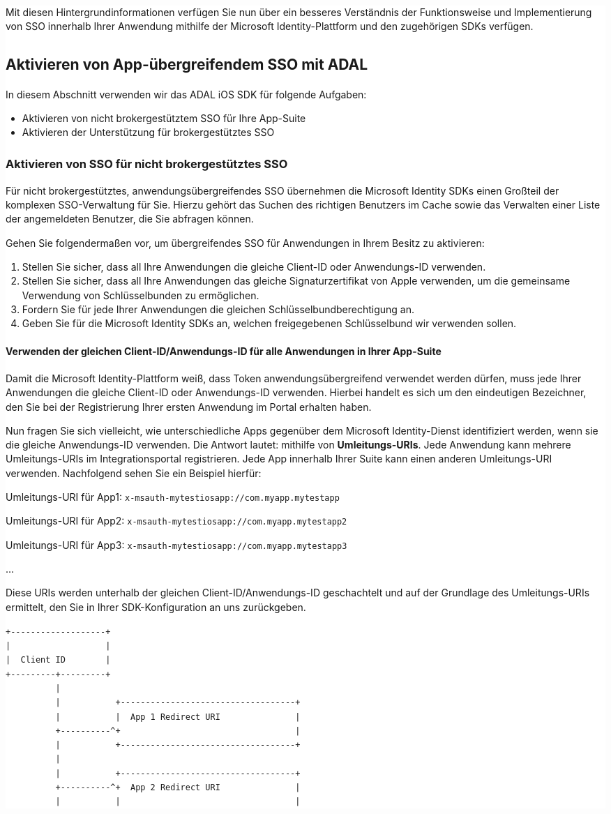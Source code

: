 Mit diesen Hintergrundinformationen verfügen Sie nun über ein besseres Verständnis der Funktionsweise und Implementierung von SSO innerhalb Ihrer Anwendung mithilfe der Microsoft Identity-Plattform und den zugehörigen SDKs verfügen.

## <a name="enabling-cross-app-sso-using-adal"></a>Aktivieren von App-übergreifendem SSO mit ADAL
In diesem Abschnitt verwenden wir das ADAL iOS SDK für folgende Aufgaben:

* Aktivieren von nicht brokergestütztem SSO für Ihre App-Suite
* Aktivieren der Unterstützung für brokergestütztes SSO

### <a name="turning-on-sso-for-non-broker-assisted-sso"></a>Aktivieren von SSO für nicht brokergestütztes SSO
Für nicht brokergestütztes, anwendungsübergreifendes SSO übernehmen die Microsoft Identity SDKs einen Großteil der komplexen SSO-Verwaltung für Sie. Hierzu gehört das Suchen des richtigen Benutzers im Cache sowie das Verwalten einer Liste der angemeldeten Benutzer, die Sie abfragen können.

Gehen Sie folgendermaßen vor, um übergreifendes SSO für Anwendungen in Ihrem Besitz zu aktivieren:

1. Stellen Sie sicher, dass all Ihre Anwendungen die gleiche Client-ID oder Anwendungs-ID verwenden.
2. Stellen Sie sicher, dass all Ihre Anwendungen das gleiche Signaturzertifikat von Apple verwenden, um die gemeinsame Verwendung von Schlüsselbunden zu ermöglichen.
3. Fordern Sie für jede Ihrer Anwendungen die gleichen Schlüsselbundberechtigung an.
4. Geben Sie für die Microsoft Identity SDKs an, welchen freigegebenen Schlüsselbund wir verwenden sollen.

#### <a name="using-the-same-client-id--application-id-for-all-the-applications-in-your-suite-of-apps"></a>Verwenden der gleichen Client-ID/Anwendungs-ID für alle Anwendungen in Ihrer App-Suite
Damit die Microsoft Identity-Plattform weiß, dass Token anwendungsübergreifend verwendet werden dürfen, muss jede Ihrer Anwendungen die gleiche Client-ID oder Anwendungs-ID verwenden. Hierbei handelt es sich um den eindeutigen Bezeichner, den Sie bei der Registrierung Ihrer ersten Anwendung im Portal erhalten haben.

Nun fragen Sie sich vielleicht, wie unterschiedliche Apps gegenüber dem Microsoft Identity-Dienst identifiziert werden, wenn sie die gleiche Anwendungs-ID verwenden. Die Antwort lautet: mithilfe von **Umleitungs-URIs**. Jede Anwendung kann mehrere Umleitungs-URIs im Integrationsportal registrieren. Jede App innerhalb Ihrer Suite kann einen anderen Umleitungs-URI verwenden. Nachfolgend sehen Sie ein Beispiel hierfür:

Umleitungs-URI für App1: `x-msauth-mytestiosapp://com.myapp.mytestapp`

Umleitungs-URI für App2: `x-msauth-mytestiosapp://com.myapp.mytestapp2`

Umleitungs-URI für App3: `x-msauth-mytestiosapp://com.myapp.mytestapp3`

...

Diese URIs werden unterhalb der gleichen Client-ID/Anwendungs-ID geschachtelt und auf der Grundlage des Umleitungs-URIs ermittelt, den Sie in Ihrer SDK-Konfiguration an uns zurückgeben.

```
+-------------------+
|                   |
|  Client ID        |
+---------+---------+
          |
          |           +-----------------------------------+
          |           |  App 1 Redirect URI               |
          +----------^+                                   |
          |           +-----------------------------------+
          |
          |           +-----------------------------------+
          +----------^+  App 2 Redirect URI               |
          |           |                                   |
```